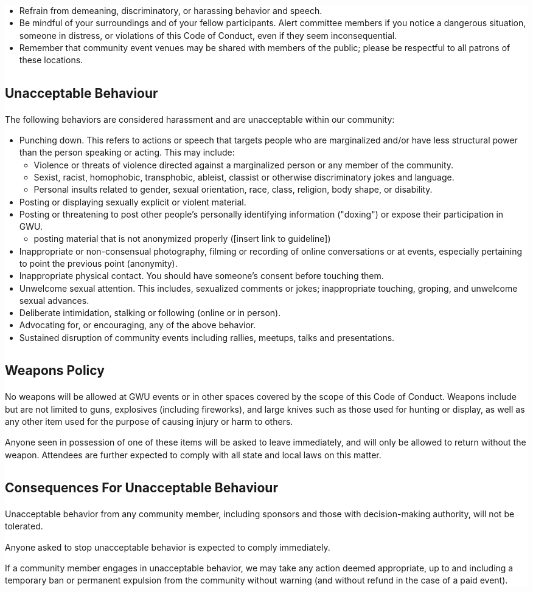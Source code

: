 - Refrain from demeaning, discriminatory, or harassing behavior and speech.
- Be mindful of your surroundings and of your fellow participants. Alert committee members if you notice a dangerous situation, someone in distress, or violations of this Code of Conduct, even if they seem inconsequential.
- Remember that community event venues may be shared with members of the public; please be respectful to all patrons of these locations.

## Unacceptable Behaviour

The following behaviors are considered harassment and are unacceptable within our community:

- Punching down. This refers to actions or speech that targets people who are marginalized and/or have less structural power than the person speaking or acting. This may include:
	- Violence or threats of violence directed against a marginalized person or any member of the community.
	- Sexist, racist, homophobic, transphobic, ableist, classist or otherwise discriminatory jokes and language.
	- Personal insults related to gender, sexual orientation, race, class, religion, body shape, or disability.
- Posting or displaying sexually explicit or violent material.
- Posting or threatening to post other people’s personally identifying information ("doxing") or expose their participation in GWU.
	- posting material that is not anonymized properly ([insert link to guideline])
- Inappropriate or non-consensual photography, filming or recording of online conversations or at events, especially pertaining to point the previous point (anonymity).
- Inappropriate physical contact. You should have someone’s consent before touching them.
- Unwelcome sexual attention. This includes, sexualized comments or jokes; inappropriate touching, groping, and unwelcome sexual advances.
- Deliberate intimidation, stalking or following (online or in person).
- Advocating for, or encouraging, any of the above behavior.
- Sustained disruption of community events including rallies, meetups, talks and presentations.

## Weapons Policy

No weapons will be allowed at GWU events or in other spaces covered by the scope of this Code of Conduct. Weapons include but are not limited to guns, explosives (including fireworks), and large knives such as those used for hunting or display, as well as any other item used for the purpose of causing injury or harm to others.

Anyone seen in possession of one of these items will be asked to leave immediately, and will only be allowed to return without the weapon. Attendees are further expected to comply with all state and local laws on this matter.

## Consequences For Unacceptable Behaviour

Unacceptable behavior from any community member, including sponsors and those with decision-making authority, will not be tolerated.

Anyone asked to stop unacceptable behavior is expected to comply immediately.

If a community member engages in unacceptable behavior, we may take any action deemed appropriate, up to and including a temporary ban or permanent expulsion from the community without warning (and without refund in the case of a paid event).
